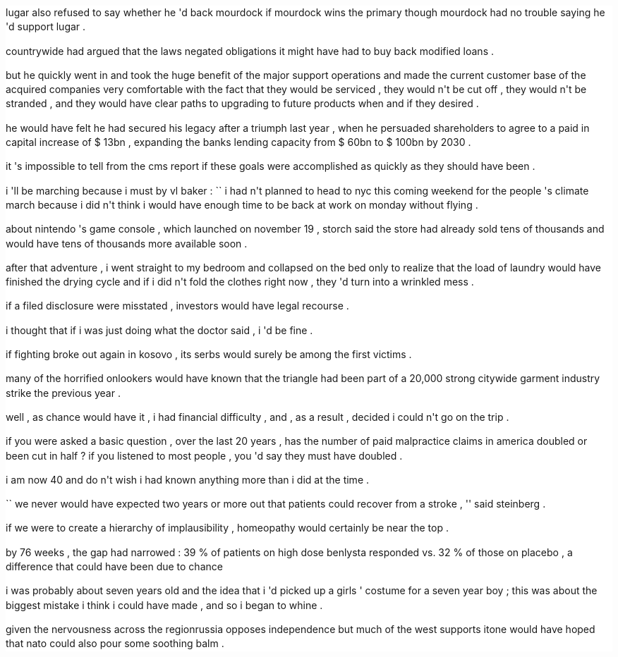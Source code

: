 lugar also refused to say whether he 'd back mourdock if mourdock wins the primary though mourdock had no trouble saying he 'd support lugar .  

countrywide had argued that the laws negated obligations it might have had to buy back modified loans .  

but he quickly went in and took the huge benefit of the major support operations and made the current customer base of the acquired companies very comfortable with the fact that they would be serviced , they would n't be cut off , they would n't be stranded , and they would have clear paths to upgrading to future products when and if they desired .  

he would have felt he had secured his legacy after a triumph last year , when he persuaded shareholders to agree to a paid in capital increase of $ 13bn , expanding the banks lending capacity from $ 60bn to $ 100bn by 2030 .  

it 's impossible to tell from the cms report if these goals were accomplished as quickly as they should have been .  

i 'll be marching because i must by vl baker : `` i had n't planned to head to nyc this coming weekend for the people 's climate march because i did n't think i would have enough time to be back at work on monday without flying .  

about nintendo 's game console , which launched on november 19 , storch said the store had already sold tens of thousands and would have tens of thousands more available soon .  

after that adventure , i went straight to my bedroom and collapsed on the bed only to realize that the load of laundry would have finished the drying cycle and if i did n't fold the clothes right now , they 'd turn into a wrinkled mess .  

if a filed disclosure were misstated , investors would have legal recourse .  

i thought that if i was just doing what the doctor said , i 'd be fine .  

if fighting broke out again in kosovo , its serbs would surely be among the first victims .  

many of the horrified onlookers would have known that the triangle had been part of a 20,000 strong citywide garment industry strike the previous year .  

well , as chance would have it , i had financial difficulty , and , as a result , decided i could n't go on the trip .  

if you were asked a basic question , over the last 20 years , has the number of paid malpractice claims in america doubled or been cut in half ? if you listened to most people , you 'd say they must have doubled .  

i am now 40 and do n't wish i had known anything more than i did at the time .  

`` we never would have expected two years or more out that patients could recover from a stroke , '' said steinberg .  

if we were to create a hierarchy of implausibility , homeopathy would certainly be near the top .  

by 76 weeks , the gap had narrowed : 39 % of patients on high dose benlysta responded vs. 32 % of those on placebo , a difference that could have been due to chance  

i was probably about seven years old and the idea that i 'd picked up a girls ' costume for a seven year boy ; this was about the biggest mistake i think i could have made , and so i began to whine .  

given the nervousness across the regionrussia opposes independence but much of the west supports itone would have hoped that nato could also pour some soothing balm .  

